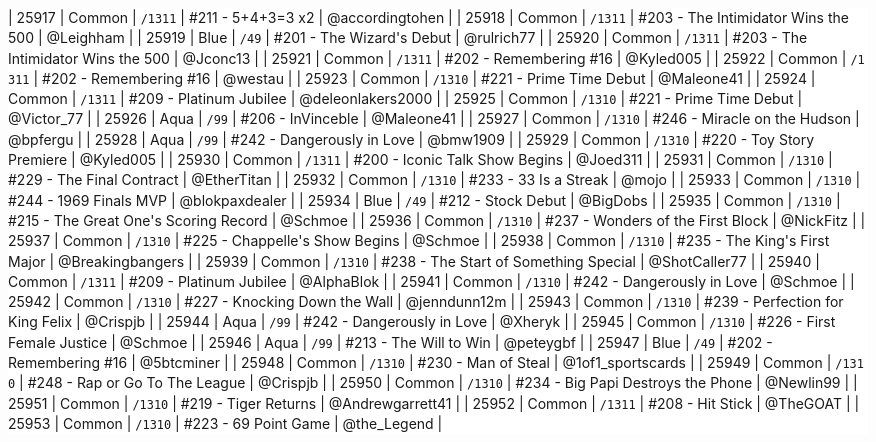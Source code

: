 | 25917 | Common | `/1311` | #211 - 5+4+3=3 x2 | \@accordingtohen |
| 25918 | Common | `/1311` | #203 - The Intimidator Wins the 500 | \@Leighham |
| 25919 | Blue | `/49` | #201 - The Wizard&#039;s Debut | \@rulrich77 |
| 25920 | Common | `/1311` | #203 - The Intimidator Wins the 500 | \@Jconc13 |
| 25921 | Common | `/1311` | #202 - Remembering #16 | \@Kyled005 |
| 25922 | Common | `/1311` | #202 - Remembering #16 | \@westau |
| 25923 | Common | `/1310` | #221 - Prime Time Debut  | \@Maleone41 |
| 25924 | Common | `/1311` | #209 - Platinum Jubilee  | \@deleonlakers2000 |
| 25925 | Common | `/1310` | #221 - Prime Time Debut  | \@Victor_77 |
| 25926 | Aqua | `/99` | #206 - InVinceble | \@Maleone41 |
| 25927 | Common | `/1310` | #246 - Miracle on the Hudson | \@bpfergu |
| 25928 | Aqua | `/99` | #242 - Dangerously in Love | \@bmw1909 |
| 25929 | Common | `/1310` | #220 - Toy Story Premiere | \@Kyled005 |
| 25930 | Common | `/1311` | #200 - Iconic Talk Show Begins | \@Joed311 |
| 25931 | Common | `/1310` | #229 - The Final Contract | \@EtherTitan |
| 25932 | Common | `/1310` | #233 - 33 Is a Streak | \@mojo |
| 25933 | Common | `/1310` | #244 - 1969 Finals MVP | \@blokpaxdealer |
| 25934 | Blue | `/49` | #212 - Stock Debut | \@BigDobs |
| 25935 | Common | `/1310` | #215 - The Great One&#039;s Scoring Record  | \@Schmoe |
| 25936 | Common | `/1310` | #237 - Wonders of the First Block | \@NickFitz |
| 25937 | Common | `/1310` | #225 - Chappelle&#039;s Show Begins | \@Schmoe |
| 25938 | Common | `/1310` | #235 - The King&#039;s First Major | \@Breakingbangers |
| 25939 | Common | `/1310` | #238 - The Start of Something Special | \@ShotCaller77 |
| 25940 | Common | `/1311` | #209 - Platinum Jubilee  | \@AlphaBlok |
| 25941 | Common | `/1310` | #242 - Dangerously in Love | \@Schmoe |
| 25942 | Common | `/1310` | #227 - Knocking Down the Wall | \@jenndunn12m |
| 25943 | Common | `/1310` | #239 - Perfection for King Felix | \@Crispjb |
| 25944 | Aqua | `/99` | #242 - Dangerously in Love | \@Xheryk |
| 25945 | Common | `/1310` | #226 - First Female Justice | \@Schmoe |
| 25946 | Aqua | `/99` | #213 - The Will to Win | \@peteygbf |
| 25947 | Blue | `/49` | #202 - Remembering #16 | \@5btcminer |
| 25948 | Common | `/1310` | #230 - Man of Steal | \@1of1_sportscards |
| 25949 | Common | `/1310` | #248 - Rap or Go To The League | \@Crispjb |
| 25950 | Common | `/1310` | #234 - Big Papi Destroys the Phone | \@Newlin99 |
| 25951 | Common | `/1310` | #219 - Tiger Returns | \@Andrewgarrett41 |
| 25952 | Common | `/1311` | #208 - Hit Stick | \@TheGOAT |
| 25953 | Common | `/1310` | #223 - 69 Point Game | \@the_Legend |